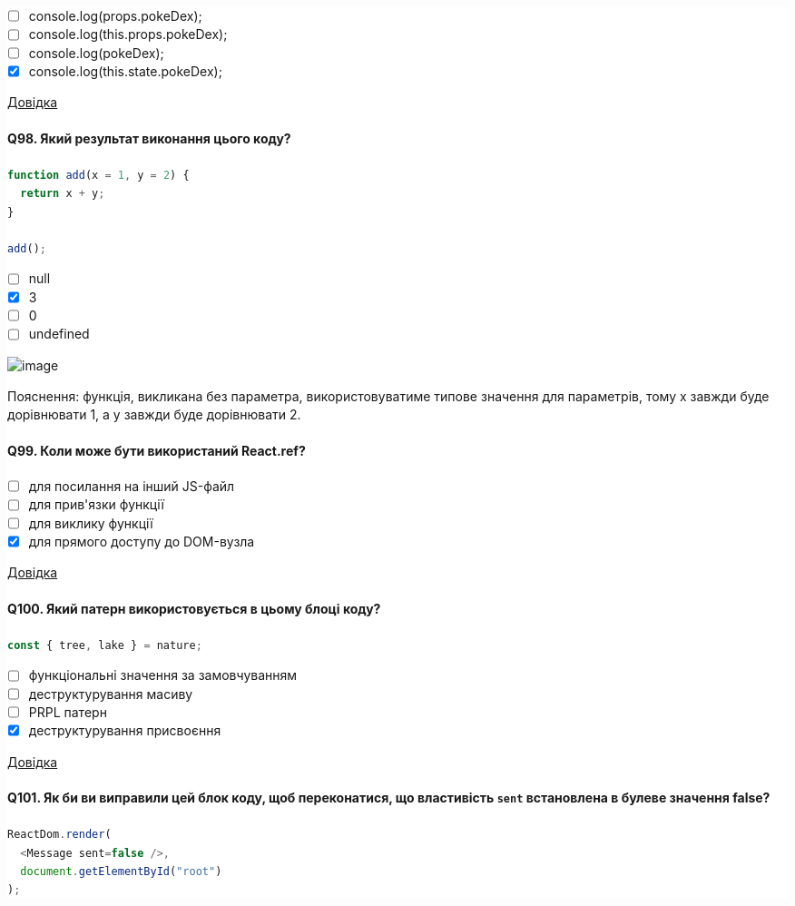 - [ ] console.log(props.pokeDex);
- [ ] console.log(this.props.pokeDex);
- [ ] console.log(pokeDex);
- [x] console.log(this.state.pokeDex);

[Довідка](https://www.digitalocean.com/community/tutorials/how-to-manage-state-on-react-class-components#step-3-setting-state-from-a-static-value)

#### Q98. Який результат виконання цього коду?

```javascript
function add(x = 1, y = 2) {
  return x + y;
}

add();
```

- [ ] null
- [x] 3
- [ ] 0
- [ ] undefined

![image](https://user-images.githubusercontent.com/62549240/160531605-bf8790d5-5eb9-4291-a9bd-4232f2fd7b6e.png?raw=png)

Пояснення: функція, викликана без параметра, використовуватиме типове значення для параметрів, тому x завжди буде дорівнювати 1, а y завжди буде дорівнювати 2.

#### Q99. Коли може бути використаний React.ref?

- [ ] для посилання на інший JS-файл
- [ ] для прив'язки функції
- [ ] для виклику функції
- [x] для прямого доступу до DOM-вузла

[Довідка](https://uk.react.dev/learn/referencing-values-with-refs)

#### Q100. Який патерн використовується в цьому блоці коду?

```javascript
const { tree, lake } = nature;
```

- [ ] функціональні значення за замовчуванням
- [ ] деструктурування масиву
- [ ] PRPL патерн
- [x] деструктурування присвоєння

[Довідка](https://uk.javascript.info/destructuring-assignment)

#### Q101. Як би ви виправили цей блок коду, щоб переконатися, що властивість `sent` встановлена в булеве значення false?

```javascript
ReactDom.render(
  <Message sent=false />,
  document.getElementById("root")
);
```
